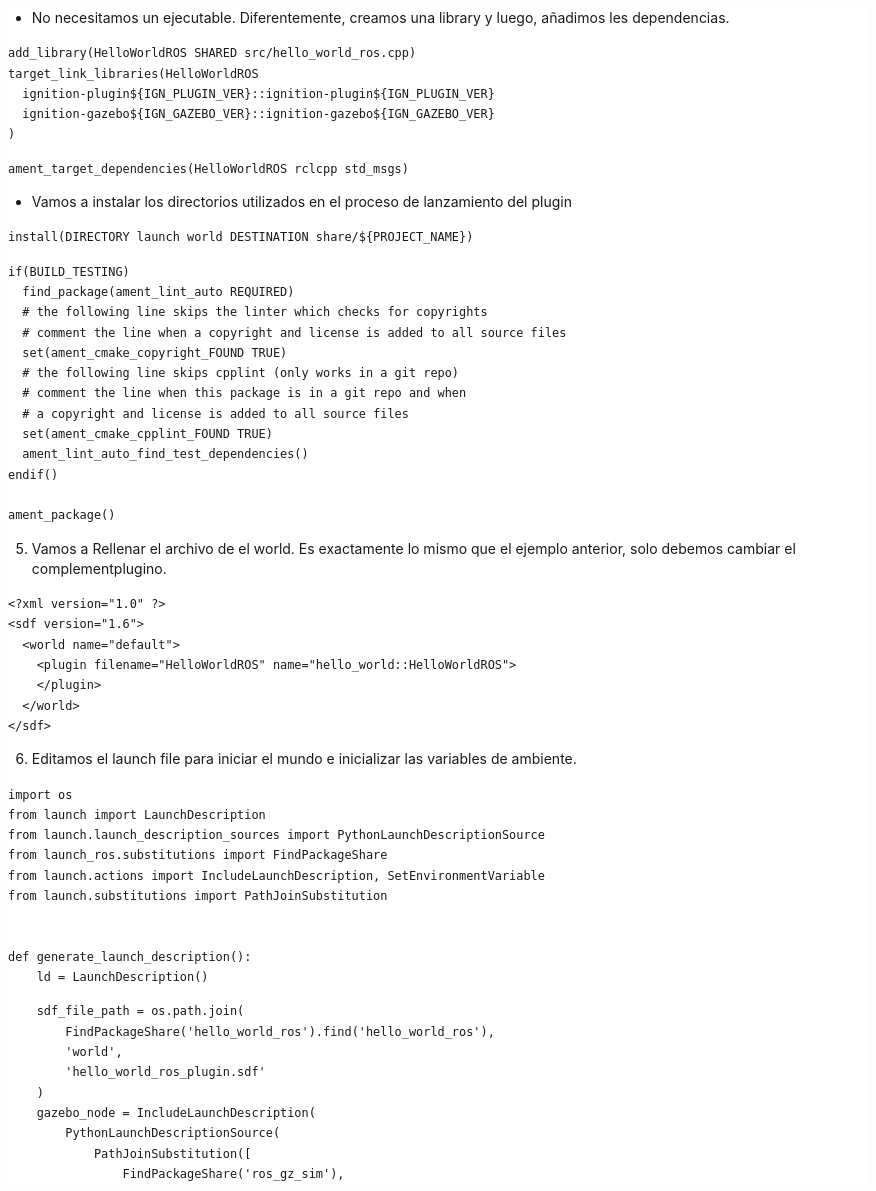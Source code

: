 - No necesitamos un ejecutable. Diferentemente, creamos una library y luego, añadimos les dependencias.

```
add_library(HelloWorldROS SHARED src/hello_world_ros.cpp)
target_link_libraries(HelloWorldROS 
  ignition-plugin${IGN_PLUGIN_VER}::ignition-plugin${IGN_PLUGIN_VER}
  ignition-gazebo${IGN_GAZEBO_VER}::ignition-gazebo${IGN_GAZEBO_VER}
)
```
```
ament_target_dependencies(HelloWorldROS rclcpp std_msgs)
```
- Vamos a instalar los directorios utilizados en el proceso de lanzamiento del plugin
```
install(DIRECTORY launch world DESTINATION share/${PROJECT_NAME})
```
```
if(BUILD_TESTING)
  find_package(ament_lint_auto REQUIRED)
  # the following line skips the linter which checks for copyrights
  # comment the line when a copyright and license is added to all source files
  set(ament_cmake_copyright_FOUND TRUE)
  # the following line skips cpplint (only works in a git repo)
  # comment the line when this package is in a git repo and when
  # a copyright and license is added to all source files
  set(ament_cmake_cpplint_FOUND TRUE)
  ament_lint_auto_find_test_dependencies()
endif()

ament_package()
```
5) Vamos a Rellenar el archivo de el world. Es exactamente lo mismo que el ejemplo anterior, solo debemos cambiar el complementplugino.

```
<?xml version="1.0" ?>
<sdf version="1.6">
  <world name="default">
    <plugin filename="HelloWorldROS" name="hello_world::HelloWorldROS">
    </plugin>
  </world>
</sdf>
```
6) Editamos el launch file para iniciar el mundo e inicializar las variables de ambiente.
```
import os
from launch import LaunchDescription
from launch.launch_description_sources import PythonLaunchDescriptionSource
from launch_ros.substitutions import FindPackageShare
from launch.actions import IncludeLaunchDescription, SetEnvironmentVariable
from launch.substitutions import PathJoinSubstitution


def generate_launch_description():
    ld = LaunchDescription()
```
```
    sdf_file_path = os.path.join(
        FindPackageShare('hello_world_ros').find('hello_world_ros'),
        'world',
        'hello_world_ros_plugin.sdf'
    )
    gazebo_node = IncludeLaunchDescription(
        PythonLaunchDescriptionSource(
            PathJoinSubstitution([
                FindPackageShare('ros_gz_sim'),
```